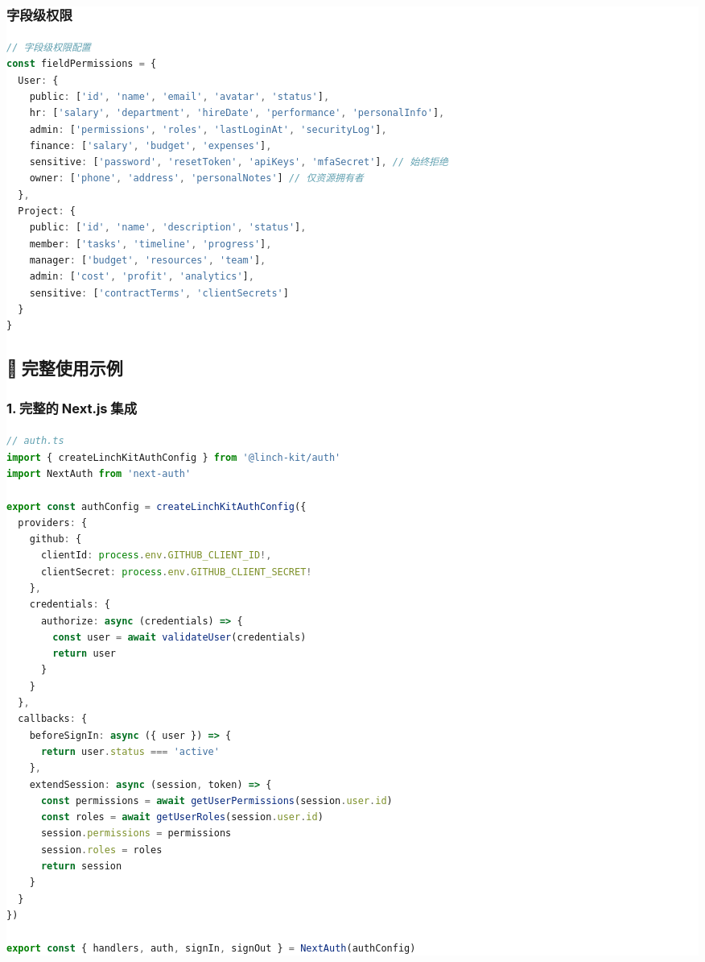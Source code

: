 ### 字段级权限

```typescript
// 字段级权限配置
const fieldPermissions = {
  User: {
    public: ['id', 'name', 'email', 'avatar', 'status'],
    hr: ['salary', 'department', 'hireDate', 'performance', 'personalInfo'],
    admin: ['permissions', 'roles', 'lastLoginAt', 'securityLog'],
    finance: ['salary', 'budget', 'expenses'],
    sensitive: ['password', 'resetToken', 'apiKeys', 'mfaSecret'], // 始终拒绝
    owner: ['phone', 'address', 'personalNotes'] // 仅资源拥有者
  },
  Project: {
    public: ['id', 'name', 'description', 'status'],
    member: ['tasks', 'timeline', 'progress'],
    manager: ['budget', 'resources', 'team'],
    admin: ['cost', 'profit', 'analytics'],
    sensitive: ['contractTerms', 'clientSecrets']
  }
}
```

## 🚀 完整使用示例

### 1. 完整的 Next.js 集成

```typescript
// auth.ts
import { createLinchKitAuthConfig } from '@linch-kit/auth'
import NextAuth from 'next-auth'

export const authConfig = createLinchKitAuthConfig({
  providers: {
    github: {
      clientId: process.env.GITHUB_CLIENT_ID!,
      clientSecret: process.env.GITHUB_CLIENT_SECRET!
    },
    credentials: {
      authorize: async (credentials) => {
        const user = await validateUser(credentials)
        return user
      }
    }
  },
  callbacks: {
    beforeSignIn: async ({ user }) => {
      return user.status === 'active'
    },
    extendSession: async (session, token) => {
      const permissions = await getUserPermissions(session.user.id)
      const roles = await getUserRoles(session.user.id)
      session.permissions = permissions
      session.roles = roles
      return session
    }
  }
})

export const { handlers, auth, signIn, signOut } = NextAuth(authConfig)
```
